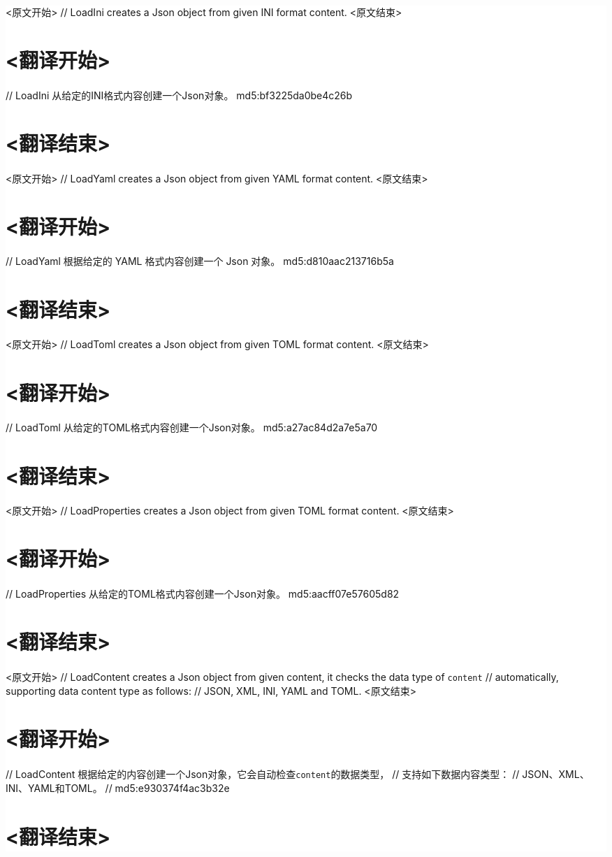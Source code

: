 
<原文开始>
// LoadIni creates a Json object from given INI format content.
<原文结束>

# <翻译开始>
// LoadIni 从给定的INI格式内容创建一个Json对象。 md5:bf3225da0be4c26b
# <翻译结束>


<原文开始>
// LoadYaml creates a Json object from given YAML format content.
<原文结束>

# <翻译开始>
// LoadYaml 根据给定的 YAML 格式内容创建一个 Json 对象。 md5:d810aac213716b5a
# <翻译结束>


<原文开始>
// LoadToml creates a Json object from given TOML format content.
<原文结束>

# <翻译开始>
// LoadToml 从给定的TOML格式内容创建一个Json对象。 md5:a27ac84d2a7e5a70
# <翻译结束>


<原文开始>
// LoadProperties creates a Json object from given TOML format content.
<原文结束>

# <翻译开始>
// LoadProperties 从给定的TOML格式内容创建一个Json对象。 md5:aacff07e57605d82
# <翻译结束>


<原文开始>
// LoadContent creates a Json object from given content, it checks the data type of `content`
// automatically, supporting data content type as follows:
// JSON, XML, INI, YAML and TOML.
<原文结束>

# <翻译开始>
// LoadContent 根据给定的内容创建一个Json对象，它会自动检查`content`的数据类型，
// 支持如下数据内容类型：
// JSON、XML、INI、YAML和TOML。
// md5:e930374f4ac3b32e
# <翻译结束>
